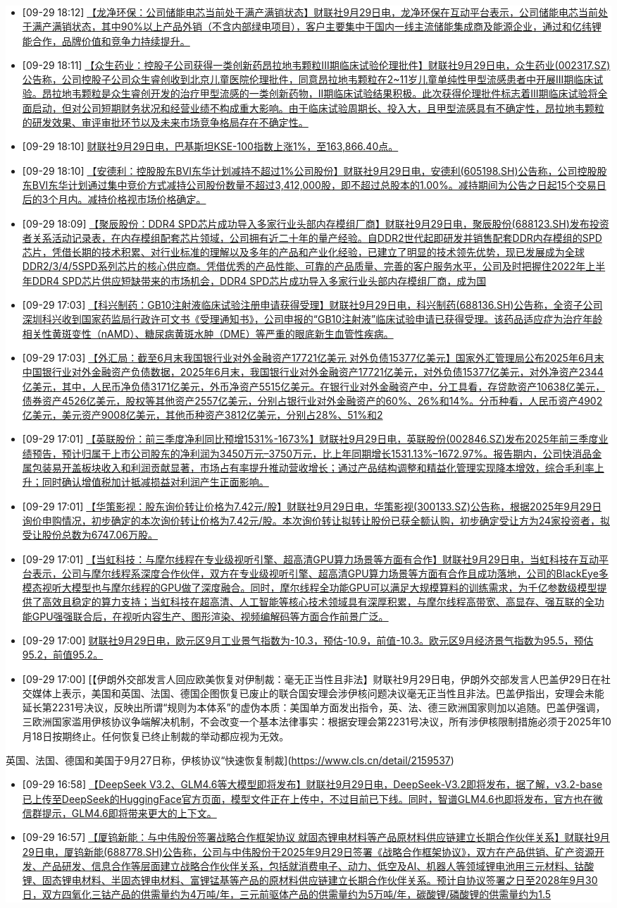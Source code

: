   - [09-29 18:12] [【龙净环保：公司储能电芯当前处于满产满销状态】财联社9月29日电，龙净环保在互动平台表示，公司储能电芯当前处于满产满销状态，其中90%以上产品外销（不含内部绿电项目），客户主要集中于国内一线主流储能集成商及能源企业，通过和亿纬锂能合作，品牌价值和竞争力持续提升。](https://www.cls.cn/detail/2159673)

  - [09-29 18:11] [【众生药业：控股子公司获得一类创新药昂拉地韦颗粒III期临床试验伦理批件】财联社9月29日电，众生药业(002317.SZ)公告称，公司控股子公司众生睿创收到北京儿童医院伦理批件，同意昂拉地韦颗粒在2~11岁儿童单纯性甲型流感患者中开展III期临床试验。昂拉地韦颗粒是众生睿创开发的治疗甲型流感的一类创新药物，II期临床试验结果积极。此次获得伦理批件标志着III期临床试验将全面启动，但对公司短期财务状况和经营业绩不构成重大影响。由于临床试验周期长、投入大，且甲型流感具有不确定性，昂拉地韦颗粒的研发效果、审评审批环节以及未来市场竞争格局存在不确定性。](https://www.cls.cn/detail/2159671)

  - [09-29 18:10] [财联社9月29日电，巴基斯坦KSE-100指数上涨1%，至163,866.40点。](https://www.cls.cn/detail/2159670)

  - [09-29 18:10] [【安德利：控股股东BVI东华计划减持不超过1%公司股份】财联社9月29日电，安德利(605198.SH)公告称，公司控股股东BVI东华计划通过集中竞价方式减持公司股份数量不超过3,412,000股，即不超过总股本的1.00%。减持期间为公告之日起15个交易日后的3个月内。减持价格视市场价格确定。](https://www.cls.cn/detail/2159669)

  - [09-29 18:09] [【聚辰股份：DDR4 SPD芯片成功导入多家行业头部内存模组厂商】财联社9月29日电，聚辰股份(688123.SH)发布投资者关系活动记录表，在内存模组配套芯片领域，公司拥有近二十年的量产经验。自DDR2世代起即研发并销售配套DDR内存模组的SPD芯片，凭借长期的技术积累、对行业标准的理解以及多年的产品和产业化经验，已建立了明显的技术领先优势，现已发展成为全球DDR2/3/4/5SPD系列芯片的核心供应商。凭借优秀的产品性能、可靠的产品质量、完善的客户服务水平，公司及时把握住2022年上半年DDR4 SPD芯片供应短缺带来的市场机会，DDR4 SPD芯片成功导入多家行业头部内存模组厂商，成为国](https://www.cls.cn/detail/2159667)

  - [09-29 17:03] [【科兴制药：GB10注射液临床试验注册申请获得受理】财联社9月29日电，科兴制药(688136.SH)公告称，全资子公司深圳科兴收到国家药监局行政许可文书《受理通知书》，公司申报的“GB10注射液”临床试验申请已获得受理。该药品适应症为治疗年龄相关性黄斑变性（nAMD）、糖尿病黄斑水肿（DME）等严重的眼底新生血管性疾病。](https://www.cls.cn/detail/2159545)

  - [09-29 17:03] [【外汇局：截至6月末我国银行业对外金融资产17721亿美元 对外负债15377亿美元】国家外汇管理局公布2025年6月末中国银行业对外金融资产负债数据，2025年6月末，我国银行业对外金融资产17721亿美元，对外负债15377亿美元，对外净资产2344亿美元，其中，人民币净负债3171亿美元，外币净资产5515亿美元。在银行业对外金融资产中，分工具看，存贷款资产10638亿美元，债券资产4526亿美元，股权等其他资产2557亿美元，分别占银行业对外金融资产的60%、26%和14%。分币种看，人民币资产4902亿美元，美元资产9008亿美元，其他币种资产3812亿美元，分别占28%、51%和2](https://www.cls.cn/detail/2159543)

  - [09-29 17:01] [【英联股份：前三季度净利同比预增1531%-1673%】财联社9月29日电，英联股份(002846.SZ)发布2025年前三季度业绩预告，预计归属于上市公司股东的净利润为3450万元–3750万元，比上年同期增长1531.13%–1672.97%。报告期内，公司快消品金属包装易开盖板块收入和利润贡献显著，市场占有率提升推动营收增长；通过产品结构调整和精益化管理实现降本增效，综合毛利率上升；同时确认增值税加计抵减损益对利润产生正面影响。](https://www.cls.cn/detail/2159541)

  - [09-29 17:01] [【华策影视：股东询价转让价格为7.42元/股】财联社9月29日电，华策影视(300133.SZ)公告称，根据2025年9月29日询价申购情况，初步确定的本次询价转让价格为7.42元/股。本次询价转让拟转让股份已获全额认购，初步确定受让方为24家投资者，拟受让股份总数为6747.06万股。](https://www.cls.cn/detail/2159540)

  - [09-29 17:01] [【当虹科技：与摩尔线程在专业级视听引擎、超高清GPU算力场景等方面有合作】财联社9月29日电，当虹科技在互动平台表示，公司与摩尔线程系深度合作伙伴，双方在专业级视听引擎、超高清GPU算力场景等方面有合作且成功落地，公司的BlackEye多模态视听大模型也与摩尔线程的GPU做了深度融合。同时，摩尔线程全功能GPU可以满足大规模算料的训练需求，为千亿参数级模型提供了高效且稳定的算力支持；当虹科技在超高清、人工智能等核心技术领域具有深厚积累，与摩尔线程高带宽、高显存、强互联的全功能GPU强强联合后，在视听内容生产、图形渲染、视频编解码等方面合作前景广泛。](https://www.cls.cn/detail/2159539)

  - [09-29 17:00] [财联社9月29日电，欧元区9月工业景气指数为-10.3，预估-10.9，前值-10.3。欧元区9月经济景气指数为95.5，预估95.2，前值95.2。](https://www.cls.cn/detail/2159538)

  - [09-29 17:00] [【伊朗外交部发言人回应欧美恢复对伊制裁：毫无正当性且非法】财联社9月29日电，伊朗外交部发言人巴盖伊29日在社交媒体上表示，美国和英国、法国、德国企图恢复已废止的联合国安理会涉伊核问题决议毫无正当性且非法。巴盖伊指出，安理会未能延长第2231号决议，反映出所谓“规则为本体系”的虚伪本质：美国单方面发出指令，英、法、德三欧洲国家则加以追随。巴盖伊强调，三欧洲国家滥用伊核协议争端解决机制，不会改变一个基本法律事实：根据安理会第2231号决议，所有涉伊核限制措施必须于2025年10月18日按期终止。任何恢复已终止制裁的举动都应视为无效。

英国、法国、德国和美国于9月27日称，伊核协议“快速恢复制裁](https://www.cls.cn/detail/2159537)

  - [09-29 16:58] [【DeepSeek V3.2、GLM4.6等大模型即将发布】财联社9月29日电，DeepSeek-V3.2即将发布，据了解，v3.2-base已上传至DeepSeek的HuggingFace官方页面，模型文件正在上传中，不过目前已下线。同时，智谱GLM4.6也即将发布，官方也在微信群提示，GLM4.6即将带来更大的上下文。](https://www.cls.cn/detail/2159535)

  - [09-29 16:57] [【厦钨新能：与中伟股份签署战略合作框架协议 就固态锂电材料等产品原材料供应链建立长期合作伙伴关系】财联社9月29日电，厦钨新能(688778.SH)公告称，公司与中伟股份于2025年9月29日签署《战略合作框架协议》，双方在产品供销、矿产资源开发、产品研发、信息合作等层面建立战略合作伙伴关系，包括就消费电子、动力、低空及AI、机器人等领域锂电池用三元材料、钴酸锂、固态锂电材料、半固态锂电材料、富锂锰基等产品的原材料供应链建立长期合作伙伴关系。预计自协议签署之日至2028年9月30日，双方四氧化三钴产品的供需量约为4万吨/年，三元前驱体产品的供需量约为5万吨/年，碳酸锂/磷酸锂的供需量约为1.5](https://www.cls.cn/detail/2159534)
